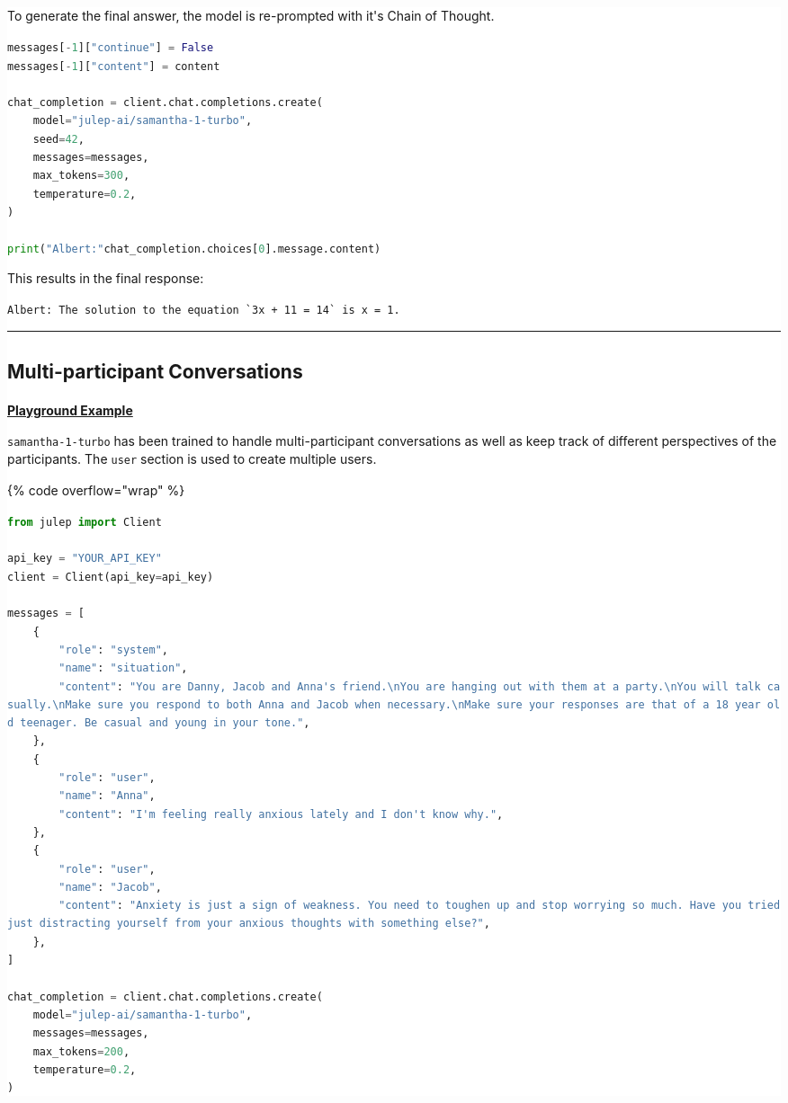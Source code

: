 To generate the final answer, the model is re-prompted with it's Chain of Thought.

```python
messages[-1]["continue"] = False
messages[-1]["content"] = content

chat_completion = client.chat.completions.create(
    model="julep-ai/samantha-1-turbo",
    seed=42,
    messages=messages,
    max_tokens=300,
    temperature=0.2,
)

print("Albert:"chat_completion.choices[0].message.content)
```

This results in the final response:

```
Albert: The solution to the equation `3x + 11 = 14` is x = 1.
```

***

## **Multi-participant Conversations**

[**Playground Example**](https://playground.julep.ai/short/86txHx)

`samantha-1-turbo` has been trained to handle multi-participant conversations as well as keep track of different perspectives of the participants. The `user` section is used to create multiple users.

{% code overflow="wrap" %}
```python
from julep import Client

api_key = "YOUR_API_KEY"
client = Client(api_key=api_key)

messages = [
    {
        "role": "system",
        "name": "situation",
        "content": "You are Danny, Jacob and Anna's friend.\nYou are hanging out with them at a party.\nYou will talk casually.\nMake sure you respond to both Anna and Jacob when necessary.\nMake sure your responses are that of a 18 year old teenager. Be casual and young in your tone.",
    },
    {
        "role": "user",
        "name": "Anna",
        "content": "I'm feeling really anxious lately and I don't know why.",
    },
    {
        "role": "user",
        "name": "Jacob",
        "content": "Anxiety is just a sign of weakness. You need to toughen up and stop worrying so much. Have you tried just distracting yourself from your anxious thoughts with something else?",
    },
]

chat_completion = client.chat.completions.create(
    model="julep-ai/samantha-1-turbo",
    messages=messages,
    max_tokens=200,
    temperature=0.2,
)

```